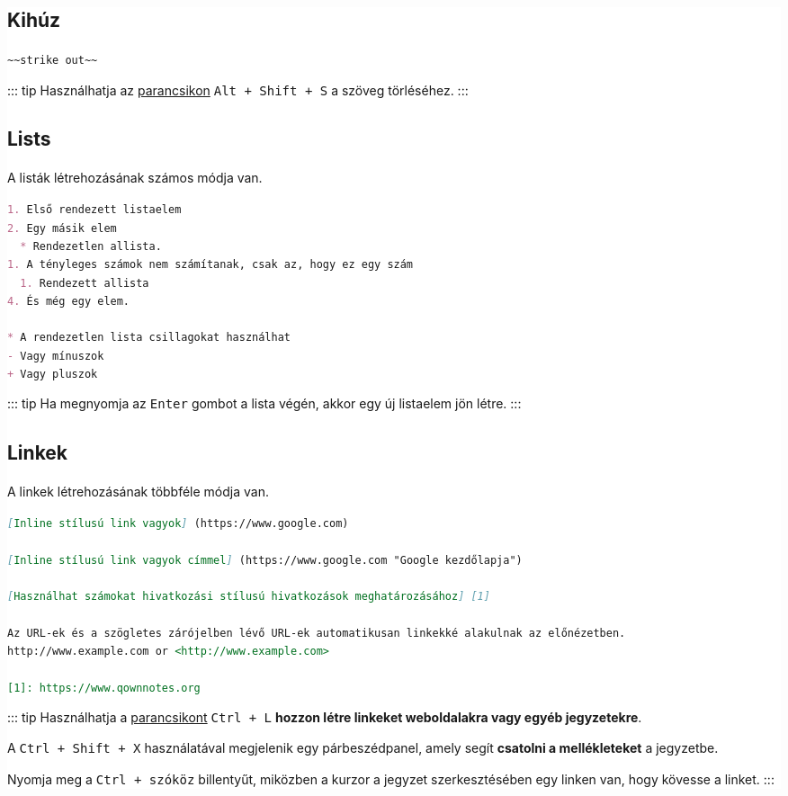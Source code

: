 ## Kihúz

```markdown
~~strike out~~
```

::: tip Használhatja az [parancsikon](./shortcuts.md) <kbd>Alt + Shift + S</kbd> a szöveg törléséhez. :::

## Lists

A listák létrehozásának számos módja van.

```markdown
1. Első rendezett listaelem
2. Egy másik elem
  * Rendezetlen allista.
1. A tényleges számok nem számítanak, csak az, hogy ez egy szám
  1. Rendezett allista
4. És még egy elem.

* A rendezetlen lista csillagokat használhat
- Vagy mínuszok
+ Vagy pluszok
```

::: tip Ha megnyomja az <kbd>Enter</kbd> gombot a lista végén, akkor egy új listaelem jön létre. :::

## Linkek

A linkek létrehozásának többféle módja van.

```markdown
[Inline stílusú link vagyok] (https://www.google.com)

[Inline stílusú link vagyok címmel] (https://www.google.com "Google kezdőlapja")

[Használhat számokat hivatkozási stílusú hivatkozások meghatározásához] [1]

Az URL-ek és a szögletes zárójelben lévő URL-ek automatikusan linkekké alakulnak az előnézetben. 
http://www.example.com or <http://www.example.com>

[1]: https://www.qownnotes.org
```

::: tip Használhatja a [parancsikont](./shortcuts.md) <kbd>Ctrl + L</kbd> **hozzon létre linkeket weboldalakra vagy egyéb jegyzetekre**.

A <kbd>Ctrl + Shift + X</kbd> használatával megjelenik egy párbeszédpanel, amely segít **csatolni a mellékleteket** a jegyzetbe.

Nyomja meg a <kbd>Ctrl + szóköz</kbd> billentyűt, miközben a kurzor a jegyzet szerkesztésében egy linken van, hogy kövesse a linket. :::


[comment]: # (This comment will not appear in the preview)